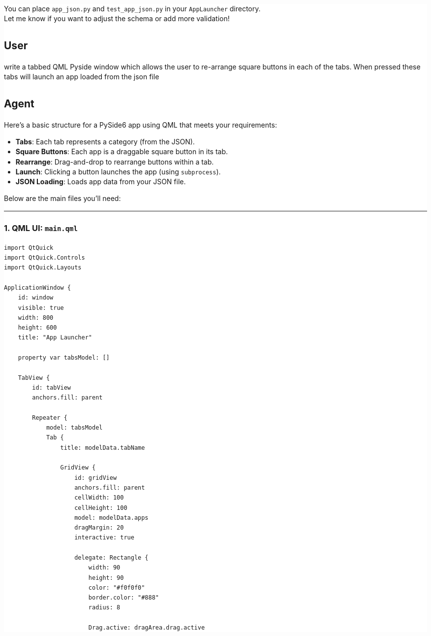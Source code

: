 
You can place `app_json.py` and `test_app_json.py` in your `AppLauncher` directory.  
Let me know if you want to adjust the schema or add more validation!

## User

write a tabbed QML Pyside window which allows the user to re-arrange square buttons in each of the tabs. When pressed these tabs will launch an app loaded from the json file

## Agent

Here’s a basic structure for a PySide6 app using QML that meets your requirements:

- **Tabs**: Each tab represents a category (from the JSON).
- **Square Buttons**: Each app is a draggable square button in its tab.
- **Rearrange**: Drag-and-drop to rearrange buttons within a tab.
- **Launch**: Clicking a button launches the app (using `subprocess`).
- **JSON Loading**: Loads app data from your JSON file.

Below are the main files you’ll need:

---

### 1. QML UI: `main.qml`

```AppLauncher/main.qml#L1-74
import QtQuick
import QtQuick.Controls
import QtQuick.Layouts

ApplicationWindow {
    id: window
    visible: true
    width: 800
    height: 600
    title: "App Launcher"

    property var tabsModel: []

    TabView {
        id: tabView
        anchors.fill: parent

        Repeater {
            model: tabsModel
            Tab {
                title: modelData.tabName

                GridView {
                    id: gridView
                    anchors.fill: parent
                    cellWidth: 100
                    cellHeight: 100
                    model: modelData.apps
                    dragMargin: 20
                    interactive: true

                    delegate: Rectangle {
                        width: 90
                        height: 90
                        color: "#f0f0f0"
                        border.color: "#888"
                        radius: 8

                        Drag.active: dragArea.drag.active
```